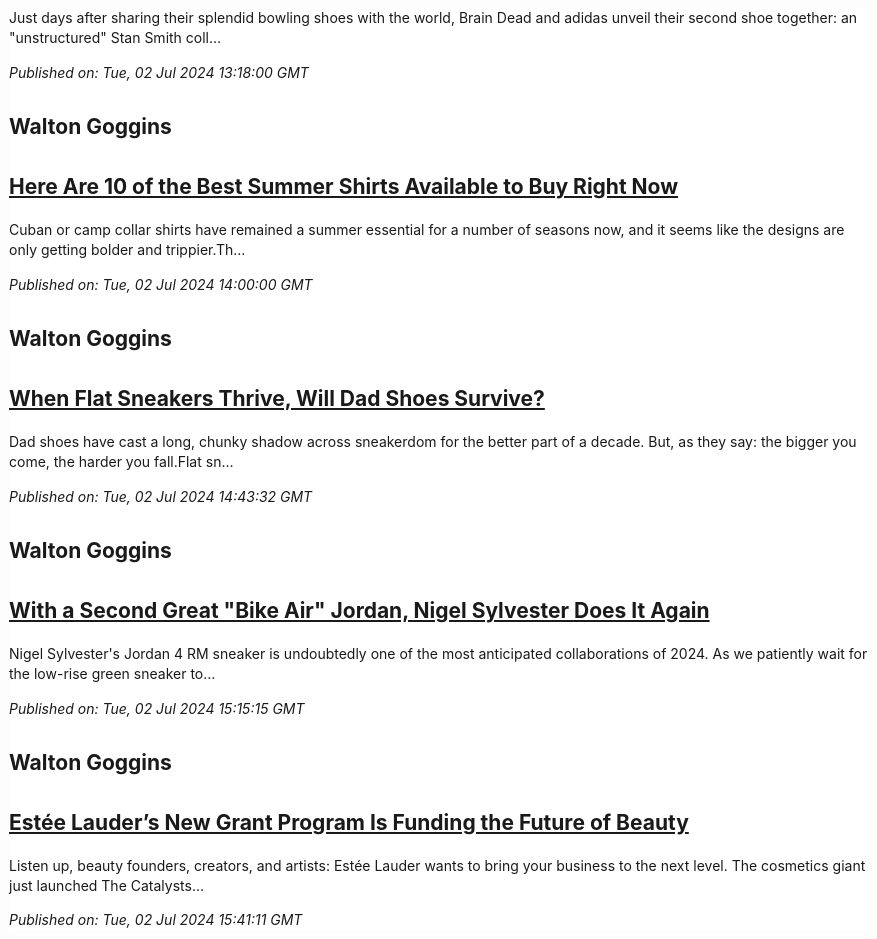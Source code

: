 Just days after sharing their splendid bowling shoes with the world, Brain Dead and adidas unveil their second shoe together: an "unstructured" Stan Smith coll…

*Published on: Tue, 02 Jul 2024 13:18:00 GMT*


## Walton Goggins

## [Here Are 10 of the Best Summer Shirts Available to Buy Right Now](https://www.highsnobiety.com/p/best-summer-shirts-buy-online/)

Cuban or camp collar shirts have remained a summer essential for a number of seasons now, and it seems like the designs are only getting bolder and trippier.Th…

*Published on: Tue, 02 Jul 2024 14:00:00 GMT*


## Walton Goggins

## [When Flat Sneakers Thrive, Will Dad Shoes Survive?](https://www.highsnobiety.com/p/flat-sneaker-chunky-shoe-trend/)

Dad shoes have cast a long, chunky shadow across sneakerdom for the better part of a decade. But, as they say: the bigger you come, the harder you fall.Flat sn…

*Published on: Tue, 02 Jul 2024 14:43:32 GMT*


## Walton Goggins

## [With a Second Great "Bike Air" Jordan, Nigel Sylvester Does It Again](https://www.highsnobiety.com/p/nigel-sylvester-jordan-4-rm-sneaker-grey-2024/)

Nigel Sylvester's Jordan 4 RM sneaker is undoubtedly one of the most anticipated collaborations of 2024. As we patiently wait for the low-rise green sneaker to…

*Published on: Tue, 02 Jul 2024 15:15:15 GMT*


## Walton Goggins

## [Estée Lauder’s New Grant Program Is Funding the Future of Beauty](https://www.highsnobiety.com/p/estee-lauder-the-catalysts/)

Listen up, beauty founders, creators, and artists: Estée Lauder wants to bring your business to the next level. The cosmetics giant just launched The Catalysts…

*Published on: Tue, 02 Jul 2024 15:41:11 GMT*
